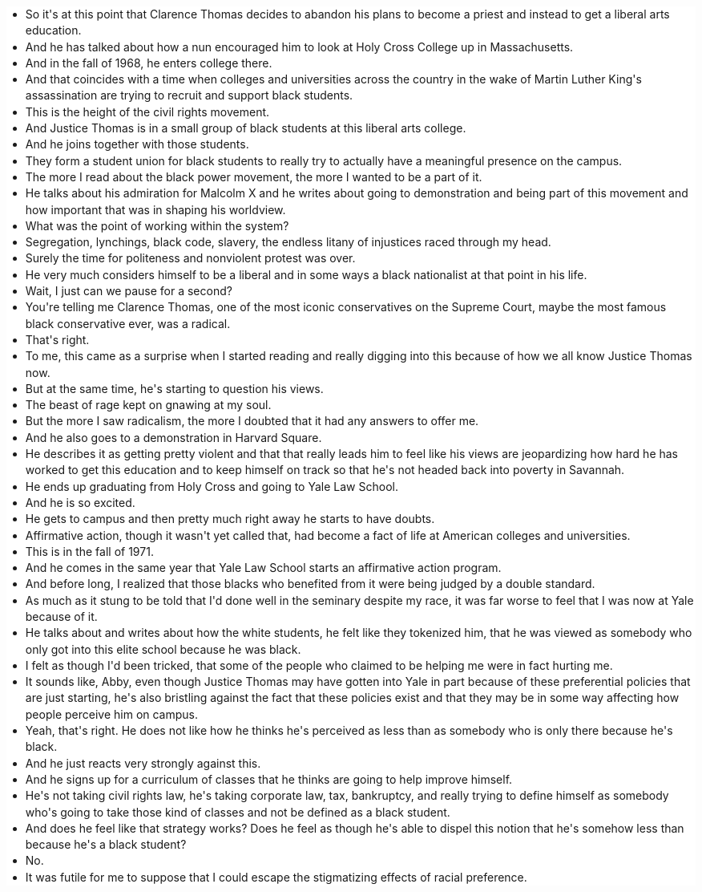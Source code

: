 *  So it's at this point that Clarence Thomas decides to abandon his plans to become a priest and instead to get a liberal arts education.
*  And he has talked about how a nun encouraged him to look at Holy Cross College up in Massachusetts.
*  And in the fall of 1968, he enters college there.
*  And that coincides with a time when colleges and universities across the country in the wake of Martin Luther King's assassination are trying to recruit and support black students.
*  This is the height of the civil rights movement.
*  And Justice Thomas is in a small group of black students at this liberal arts college.
*  And he joins together with those students.
*  They form a student union for black students to really try to actually have a meaningful presence on the campus.
*  The more I read about the black power movement, the more I wanted to be a part of it.
*  He talks about his admiration for Malcolm X and he writes about going to demonstration and being part of this movement and how important that was in shaping his worldview.
*  What was the point of working within the system?
*  Segregation, lynchings, black code, slavery, the endless litany of injustices raced through my head.
*  Surely the time for politeness and nonviolent protest was over.
*  He very much considers himself to be a liberal and in some ways a black nationalist at that point in his life.
*  Wait, I just can we pause for a second?
*  You're telling me Clarence Thomas, one of the most iconic conservatives on the Supreme Court, maybe the most famous black conservative ever, was a radical.
*  That's right.
*  To me, this came as a surprise when I started reading and really digging into this because of how we all know Justice Thomas now.
*  But at the same time, he's starting to question his views.
*  The beast of rage kept on gnawing at my soul.
*  But the more I saw radicalism, the more I doubted that it had any answers to offer me.
*  And he also goes to a demonstration in Harvard Square.
*  He describes it as getting pretty violent and that that really leads him to feel like his views are jeopardizing how hard he has worked to get this education and to keep himself on track so that he's not headed back into poverty in Savannah.
*  He ends up graduating from Holy Cross and going to Yale Law School.
*  And he is so excited.
*  He gets to campus and then pretty much right away he starts to have doubts.
*  Affirmative action, though it wasn't yet called that, had become a fact of life at American colleges and universities.
*  This is in the fall of 1971.
*  And he comes in the same year that Yale Law School starts an affirmative action program.
*  And before long, I realized that those blacks who benefited from it were being judged by a double standard.
*  As much as it stung to be told that I'd done well in the seminary despite my race, it was far worse to feel that I was now at Yale because of it.
*  He talks about and writes about how the white students, he felt like they tokenized him, that he was viewed as somebody who only got into this elite school because he was black.
*  I felt as though I'd been tricked, that some of the people who claimed to be helping me were in fact hurting me.
*  It sounds like, Abby, even though Justice Thomas may have gotten into Yale in part because of these preferential policies that are just starting, he's also bristling against the fact that these policies exist and that they may be in some way affecting how people perceive him on campus.
*  Yeah, that's right. He does not like how he thinks he's perceived as less than as somebody who is only there because he's black.
*  And he just reacts very strongly against this.
*  And he signs up for a curriculum of classes that he thinks are going to help improve himself.
*  He's not taking civil rights law, he's taking corporate law, tax, bankruptcy, and really trying to define himself as somebody who's going to take those kind of classes and not be defined as a black student.
*  And does he feel like that strategy works? Does he feel as though he's able to dispel this notion that he's somehow less than because he's a black student?
*  No.
*  It was futile for me to suppose that I could escape the stigmatizing effects of racial preference.